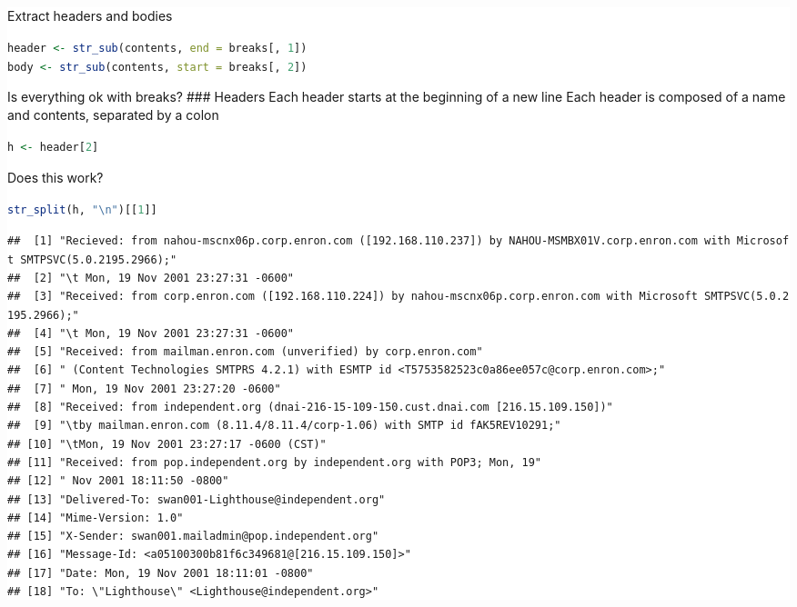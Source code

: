Extract headers and bodies

``` r
header <- str_sub(contents, end = breaks[, 1])
body <- str_sub(contents, start = breaks[, 2])
```

Is everything ok with breaks? \#\#\# Headers Each header starts at the beginning of a new line Each header is composed of a name and contents, separated by a colon

``` r
h <- header[2]
```

Does this work?

``` r
str_split(h, "\n")[[1]]
```

    ##  [1] "Recieved: from nahou-mscnx06p.corp.enron.com ([192.168.110.237]) by NAHOU-MSMBX01V.corp.enron.com with Microsoft SMTPSVC(5.0.2195.2966);"
    ##  [2] "\t Mon, 19 Nov 2001 23:27:31 -0600"                                                                                                       
    ##  [3] "Received: from corp.enron.com ([192.168.110.224]) by nahou-mscnx06p.corp.enron.com with Microsoft SMTPSVC(5.0.2195.2966);"               
    ##  [4] "\t Mon, 19 Nov 2001 23:27:31 -0600"                                                                                                       
    ##  [5] "Received: from mailman.enron.com (unverified) by corp.enron.com"                                                                         
    ##  [6] " (Content Technologies SMTPRS 4.2.1) with ESMTP id <T5753582523c0a86ee057c@corp.enron.com>;"                                             
    ##  [7] " Mon, 19 Nov 2001 23:27:20 -0600"                                                                                                        
    ##  [8] "Received: from independent.org (dnai-216-15-109-150.cust.dnai.com [216.15.109.150])"                                                     
    ##  [9] "\tby mailman.enron.com (8.11.4/8.11.4/corp-1.06) with SMTP id fAK5REV10291;"                                                              
    ## [10] "\tMon, 19 Nov 2001 23:27:17 -0600 (CST)"                                                                                                  
    ## [11] "Received: from pop.independent.org by independent.org with POP3; Mon, 19"                                                                
    ## [12] " Nov 2001 18:11:50 -0800"                                                                                                                
    ## [13] "Delivered-To: swan001-Lighthouse@independent.org"                                                                                        
    ## [14] "Mime-Version: 1.0"                                                                                                                       
    ## [15] "X-Sender: swan001.mailadmin@pop.independent.org"                                                                                         
    ## [16] "Message-Id: <a05100300b81f6c349681@[216.15.109.150]>"                                                                                    
    ## [17] "Date: Mon, 19 Nov 2001 18:11:01 -0800"                                                                                                   
    ## [18] "To: \"Lighthouse\" <Lighthouse@independent.org>"                                                                                         